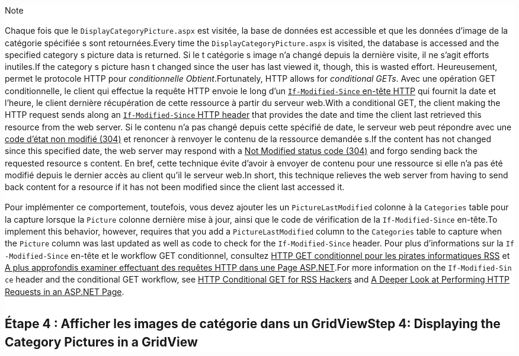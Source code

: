 > [!NOTE]
> <span data-ttu-id="7e98c-235">Chaque fois que le `DisplayCategoryPicture.aspx` est visitée, la base de données est accessible et que les données d’image de la catégorie spécifiée s sont retournées.</span><span class="sxs-lookup"><span data-stu-id="7e98c-235">Every time the `DisplayCategoryPicture.aspx` is visited, the database is accessed and the specified category s picture data is returned.</span></span> <span data-ttu-id="7e98c-236">Si le t catégorie s image n’a changé depuis la dernière visite, il ne s’agit efforts inutiles.</span><span class="sxs-lookup"><span data-stu-id="7e98c-236">If the category s picture hasn t changed since the user has last viewed it, though, this is wasted effort.</span></span> <span data-ttu-id="7e98c-237">Heureusement, permet le protocole HTTP pour *conditionnelle Obtient*.</span><span class="sxs-lookup"><span data-stu-id="7e98c-237">Fortunately, HTTP allows for *conditional GETs*.</span></span> <span data-ttu-id="7e98c-238">Avec une opération GET conditionnelle, le client qui effectue la requête HTTP envoie le long d’un [ `If-Modified-Since` en-tête HTTP](http://www.w3.org/Protocols/rfc2616/rfc2616-sec14.html) qui fournit la date et l’heure, le client dernière récupération de cette ressource à partir du serveur web.</span><span class="sxs-lookup"><span data-stu-id="7e98c-238">With a conditional GET, the client making the HTTP request sends along an [`If-Modified-Since` HTTP header](http://www.w3.org/Protocols/rfc2616/rfc2616-sec14.html) that provides the date and time the client last retrieved this resource from the web server.</span></span> <span data-ttu-id="7e98c-239">Si le contenu n’a pas changé depuis cette spécifié de date, le serveur web peut répondre avec une [code d’état non modifié (304)](http://www.w3.org/Protocols/rfc2616/rfc2616-sec10.html) et renoncer à renvoyer le contenu de la ressource demandée s.</span><span class="sxs-lookup"><span data-stu-id="7e98c-239">If the content has not changed since this specified date, the web server may respond with a [Not Modified status code (304)](http://www.w3.org/Protocols/rfc2616/rfc2616-sec10.html) and forgo sending back the requested resource s content.</span></span> <span data-ttu-id="7e98c-240">En bref, cette technique évite d’avoir à envoyer de contenu pour une ressource si elle n’a pas été modifié depuis le dernier accès au client qu’il le serveur web.</span><span class="sxs-lookup"><span data-stu-id="7e98c-240">In short, this technique relieves the web server from having to send back content for a resource if it has not been modified since the client last accessed it.</span></span>


<span data-ttu-id="7e98c-241">Pour implémenter ce comportement, toutefois, vous devez ajouter les un `PictureLastModified` colonne à la `Categories` table pour la capture lorsque la `Picture` colonne dernière mise à jour, ainsi que le code de vérification de la `If-Modified-Since` en-tête.</span><span class="sxs-lookup"><span data-stu-id="7e98c-241">To implement this behavior, however, requires that you add a `PictureLastModified` column to the `Categories` table to capture when the `Picture` column was last updated as well as code to check for the `If-Modified-Since` header.</span></span> <span data-ttu-id="7e98c-242">Pour plus d’informations sur la `If-Modified-Since` en-tête et le workflow GET conditionnel, consultez [HTTP GET conditionnel pour les pirates informatiques RSS](http://fishbowl.pastiche.org/2002/10/21/http_conditional_get_for_rss_hackers) et [A plus approfondis examiner effectuant des requêtes HTTP dans une Page ASP.NET](http://aspnet.4guysfromrolla.com/articles/122204-1.aspx).</span><span class="sxs-lookup"><span data-stu-id="7e98c-242">For more information on the `If-Modified-Since` header and the conditional GET workflow, see [HTTP Conditional GET for RSS Hackers](http://fishbowl.pastiche.org/2002/10/21/http_conditional_get_for_rss_hackers) and [A Deeper Look at Performing HTTP Requests in an ASP.NET Page](http://aspnet.4guysfromrolla.com/articles/122204-1.aspx).</span></span>

## <a name="step-4-displaying-the-category-pictures-in-a-gridview"></a><span data-ttu-id="7e98c-243">Étape 4 : Afficher les images de catégorie dans un GridView</span><span class="sxs-lookup"><span data-stu-id="7e98c-243">Step 4: Displaying the Category Pictures in a GridView</span></span>
